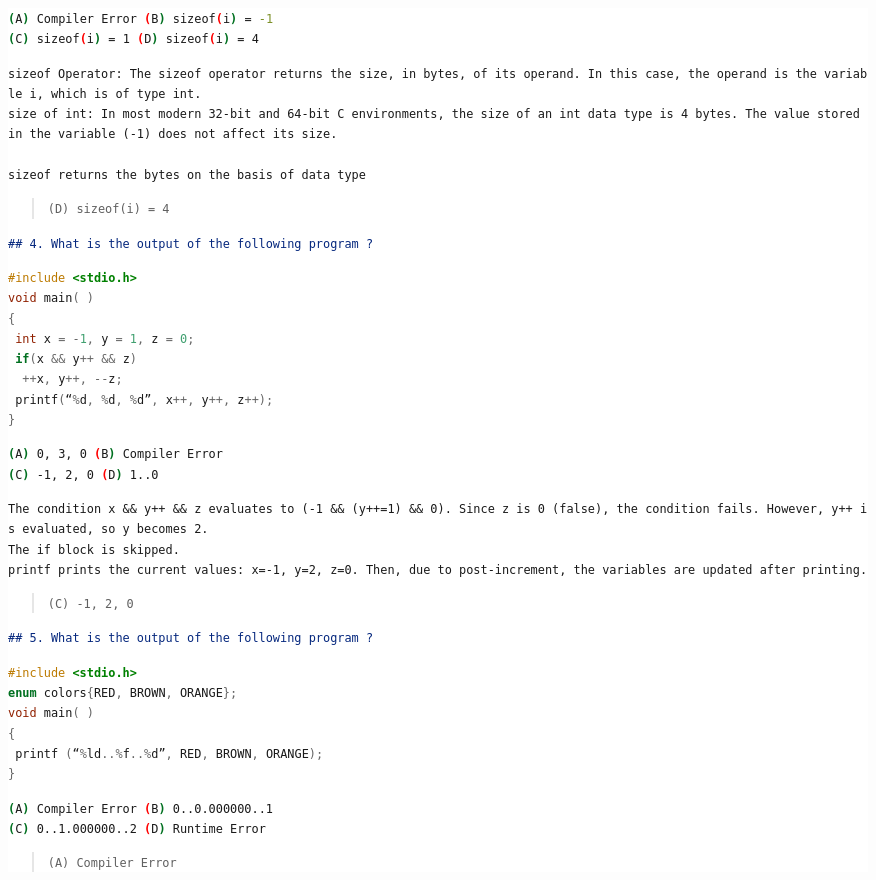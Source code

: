  ```bash
 (A) Compiler Error (B) sizeof(i) = -1 
 (C) sizeof(i) = 1 (D) sizeof(i) = 4 
 ```

 ```
 sizeof Operator: The sizeof operator returns the size, in bytes, of its operand. In this case, the operand is the variable i, which is of type int.
 size of int: In most modern 32-bit and 64-bit C environments, the size of an int data type is 4 bytes. The value stored in the variable (-1) does not affect its size.

 sizeof returns the bytes on the basis of data type
 ```

 > `(D) sizeof(i) = 4`

```markdown
## 4. What is the output of the following program ?
```

 ```c
 #include <stdio.h> 
 void main( ) 
 { 
  int x = -1, y = 1, z = 0; 
  if(x && y++ && z) 
   ++x, y++, --z; 
  printf(“%d, %d, %d”, x++, y++, z++); 
 } 
 ```
 ```bash
 (A) 0, 3, 0 (B) Compiler Error 
 (C) -1, 2, 0 (D) 1..0
 ```
 ```
 The condition x && y++ && z evaluates to (-1 && (y++=1) && 0). Since z is 0 (false), the condition fails. However, y++ is evaluated, so y becomes 2.
 The if block is skipped.
 printf prints the current values: x=-1, y=2, z=0. Then, due to post-increment, the variables are updated after printing.
 ```
 > `(C) -1, 2, 0`

```markdown
## 5. What is the output of the following program ? 
```

 ```c
 #include <stdio.h> 
 enum colors{RED, BROWN, ORANGE}; 
 void main( ) 
 { 
  printf (“%ld..%f..%d”, RED, BROWN, ORANGE); 
 } 
 ```

 ```bash
 (A) Compiler Error (B) 0..0.000000..1 
 (C) 0..1.000000..2 (D) Runtime Error 
 ```
  > `(A) Compiler Error`
 